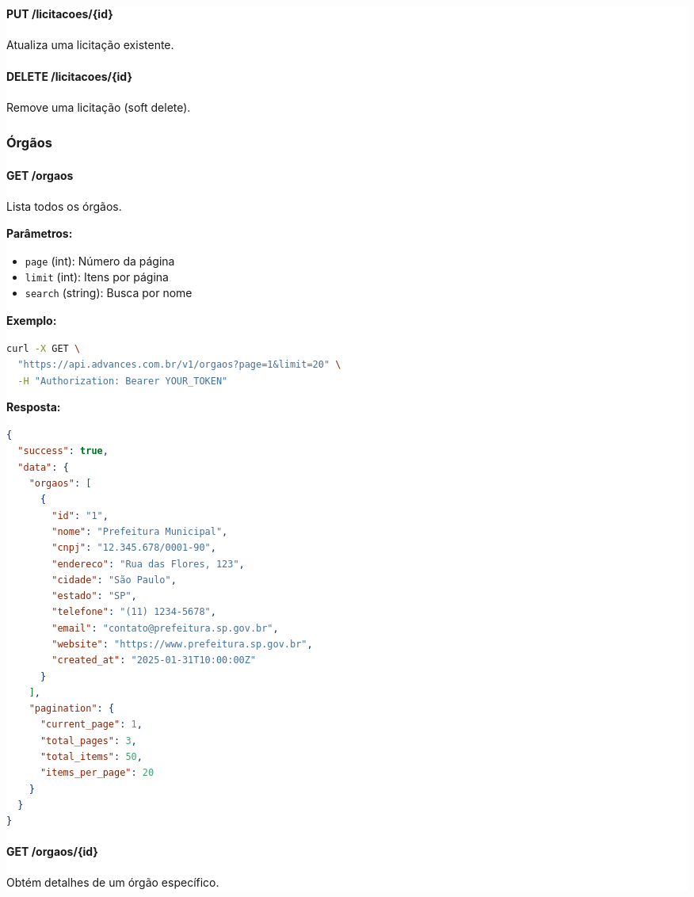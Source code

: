 #### PUT /licitacoes/{id}
Atualiza uma licitação existente.

#### DELETE /licitacoes/{id}
Remove uma licitação (soft delete).

### Órgãos

#### GET /orgaos
Lista todos os órgãos.

**Parâmetros:**
- `page` (int): Número da página
- `limit` (int): Itens por página
- `search` (string): Busca por nome

**Exemplo:**
```bash
curl -X GET \
  "https://api.advances.com.br/v1/orgaos?page=1&limit=20" \
  -H "Authorization: Bearer YOUR_TOKEN"
```

**Resposta:**
```json
{
  "success": true,
  "data": {
    "orgaos": [
      {
        "id": "1",
        "nome": "Prefeitura Municipal",
        "cnpj": "12.345.678/0001-90",
        "endereco": "Rua das Flores, 123",
        "cidade": "São Paulo",
        "estado": "SP",
        "telefone": "(11) 1234-5678",
        "email": "contato@prefeitura.sp.gov.br",
        "website": "https://www.prefeitura.sp.gov.br",
        "created_at": "2025-01-31T10:00:00Z"
      }
    ],
    "pagination": {
      "current_page": 1,
      "total_pages": 3,
      "total_items": 50,
      "items_per_page": 20
    }
  }
}
```

#### GET /orgaos/{id}
Obtém detalhes de um órgão específico.
